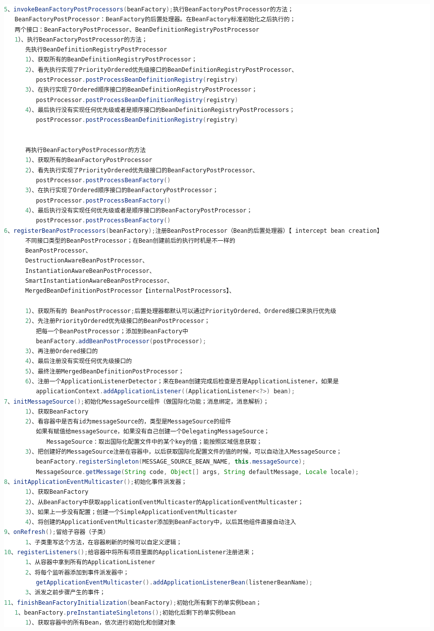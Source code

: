 ```java
5、invokeBeanFactoryPostProcessors(beanFactory);执行BeanFactoryPostProcessor的方法；
   BeanFactoryPostProcessor：BeanFactory的后置处理器。在BeanFactory标准初始化之后执行的；
   两个接口：BeanFactoryPostProcessor、BeanDefinitionRegistryPostProcessor
   1）、执行BeanFactoryPostProcessor的方法；
      先执行BeanDefinitionRegistryPostProcessor
      1）、获取所有的BeanDefinitionRegistryPostProcessor；
      2）、看先执行实现了PriorityOrdered优先级接口的BeanDefinitionRegistryPostProcessor、
         postProcessor.postProcessBeanDefinitionRegistry(registry)
      3）、在执行实现了Ordered顺序接口的BeanDefinitionRegistryPostProcessor；
         postProcessor.postProcessBeanDefinitionRegistry(registry)
      4）、最后执行没有实现任何优先级或者是顺序接口的BeanDefinitionRegistryPostProcessors；
         postProcessor.postProcessBeanDefinitionRegistry(registry)
         
      
      再执行BeanFactoryPostProcessor的方法
      1）、获取所有的BeanFactoryPostProcessor
      2）、看先执行实现了PriorityOrdered优先级接口的BeanFactoryPostProcessor、
         postProcessor.postProcessBeanFactory()
      3）、在执行实现了Ordered顺序接口的BeanFactoryPostProcessor；
         postProcessor.postProcessBeanFactory()
      4）、最后执行没有实现任何优先级或者是顺序接口的BeanFactoryPostProcessor；
         postProcessor.postProcessBeanFactory()
6、registerBeanPostProcessors(beanFactory);注册BeanPostProcessor（Bean的后置处理器）【 intercept bean creation】
      不同接口类型的BeanPostProcessor；在Bean创建前后的执行时机是不一样的
      BeanPostProcessor、
      DestructionAwareBeanPostProcessor、
      InstantiationAwareBeanPostProcessor、
      SmartInstantiationAwareBeanPostProcessor、
      MergedBeanDefinitionPostProcessor【internalPostProcessors】、
      
      1）、获取所有的 BeanPostProcessor;后置处理器都默认可以通过PriorityOrdered、Ordered接口来执行优先级
      2）、先注册PriorityOrdered优先级接口的BeanPostProcessor；
         把每一个BeanPostProcessor；添加到BeanFactory中
         beanFactory.addBeanPostProcessor(postProcessor);
      3）、再注册Ordered接口的
      4）、最后注册没有实现任何优先级接口的
      5）、最终注册MergedBeanDefinitionPostProcessor；
      6）、注册一个ApplicationListenerDetector；来在Bean创建完成后检查是否是ApplicationListener，如果是
         applicationContext.addApplicationListener((ApplicationListener<?>) bean);
7、initMessageSource();初始化MessageSource组件（做国际化功能；消息绑定，消息解析）；
      1）、获取BeanFactory
      2）、看容器中是否有id为messageSource的，类型是MessageSource的组件
         如果有赋值给messageSource，如果没有自己创建一个DelegatingMessageSource；
            MessageSource：取出国际化配置文件中的某个key的值；能按照区域信息获取；
      3）、把创建好的MessageSource注册在容器中，以后获取国际化配置文件的值的时候，可以自动注入MessageSource；
         beanFactory.registerSingleton(MESSAGE_SOURCE_BEAN_NAME, this.messageSource);   
         MessageSource.getMessage(String code, Object[] args, String defaultMessage, Locale locale);
8、initApplicationEventMulticaster();初始化事件派发器；
      1）、获取BeanFactory
      2）、从BeanFactory中获取applicationEventMulticaster的ApplicationEventMulticaster；
      3）、如果上一步没有配置；创建一个SimpleApplicationEventMulticaster
      4）、将创建的ApplicationEventMulticaster添加到BeanFactory中，以后其他组件直接自动注入
9、onRefresh();留给子容器（子类）
      1、子类重写这个方法，在容器刷新的时候可以自定义逻辑；
10、registerListeners();给容器中将所有项目里面的ApplicationListener注册进来；
      1、从容器中拿到所有的ApplicationListener
      2、将每个监听器添加到事件派发器中；
         getApplicationEventMulticaster().addApplicationListenerBean(listenerBeanName);
      3、派发之前步骤产生的事件；
11、finishBeanFactoryInitialization(beanFactory);初始化所有剩下的单实例bean；
   1、beanFactory.preInstantiateSingletons();初始化后剩下的单实例bean
      1）、获取容器中的所有Bean，依次进行初始化和创建对象
```